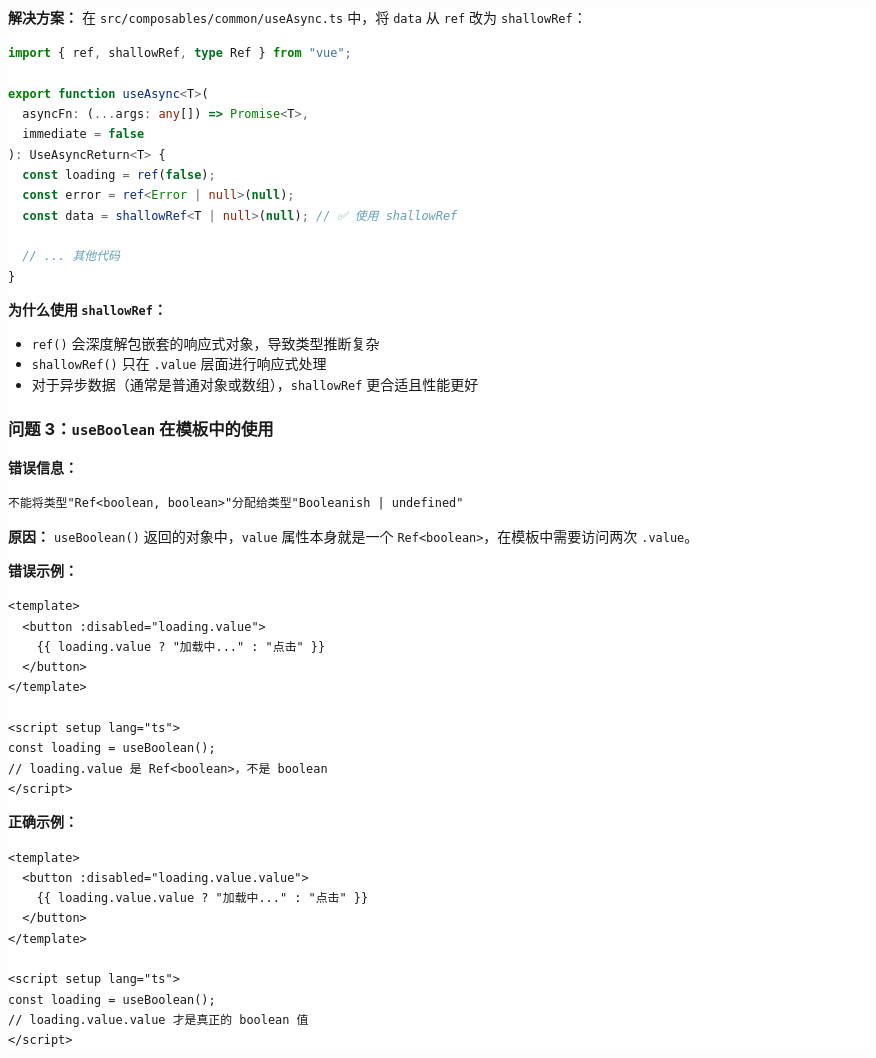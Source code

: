 **解决方案：**
在 `src/composables/common/useAsync.ts` 中，将 `data` 从 `ref` 改为 `shallowRef`：

```typescript
import { ref, shallowRef, type Ref } from "vue";

export function useAsync<T>(
  asyncFn: (...args: any[]) => Promise<T>,
  immediate = false
): UseAsyncReturn<T> {
  const loading = ref(false);
  const error = ref<Error | null>(null);
  const data = shallowRef<T | null>(null); // ✅ 使用 shallowRef

  // ... 其他代码
}
```

**为什么使用 `shallowRef`：**

- `ref()` 会深度解包嵌套的响应式对象，导致类型推断复杂
- `shallowRef()` 只在 `.value` 层面进行响应式处理
- 对于异步数据（通常是普通对象或数组），`shallowRef` 更合适且性能更好

### 问题 3：`useBoolean` 在模板中的使用

**错误信息：**

```
不能将类型"Ref<boolean, boolean>"分配给类型"Booleanish | undefined"
```

**原因：**
`useBoolean()` 返回的对象中，`value` 属性本身就是一个 `Ref<boolean>`，在模板中需要访问两次 `.value`。

**错误示例：**

```vue
<template>
  <button :disabled="loading.value">
    {{ loading.value ? "加载中..." : "点击" }}
  </button>
</template>

<script setup lang="ts">
const loading = useBoolean();
// loading.value 是 Ref<boolean>，不是 boolean
</script>
```

**正确示例：**

```vue
<template>
  <button :disabled="loading.value.value">
    {{ loading.value.value ? "加载中..." : "点击" }}
  </button>
</template>

<script setup lang="ts">
const loading = useBoolean();
// loading.value.value 才是真正的 boolean 值
</script>
```
